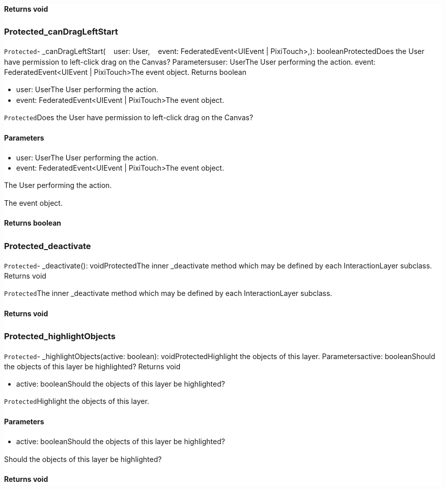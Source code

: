 
#### Returns void


### Protected_canDragLeftStart

`Protected`- _canDragLeftStart(    user: User,    event: FederatedEvent<UIEvent | PixiTouch>,): booleanProtectedDoes the User have permission to left-click drag on the Canvas?
Parametersuser: UserThe User performing the action.
event: FederatedEvent<UIEvent | PixiTouch>The event object.
Returns boolean
- user: UserThe User performing the action.
- event: FederatedEvent<UIEvent | PixiTouch>The event object.

`Protected`Does the User have permission to left-click drag on the Canvas?


#### Parameters

- user: UserThe User performing the action.
- event: FederatedEvent<UIEvent | PixiTouch>The event object.

The User performing the action.

The event object.


#### Returns boolean


### Protected_deactivate

`Protected`- _deactivate(): voidProtectedThe inner _deactivate method which may be defined by each InteractionLayer subclass.
Returns void

`Protected`The inner _deactivate method which may be defined by each InteractionLayer subclass.


#### Returns void


### Protected_highlightObjects

`Protected`- _highlightObjects(active: boolean): voidProtectedHighlight the objects of this layer.
Parametersactive: booleanShould the objects of this layer be highlighted?
Returns void
- active: booleanShould the objects of this layer be highlighted?

`Protected`Highlight the objects of this layer.


#### Parameters

- active: booleanShould the objects of this layer be highlighted?

Should the objects of this layer be highlighted?


#### Returns void

